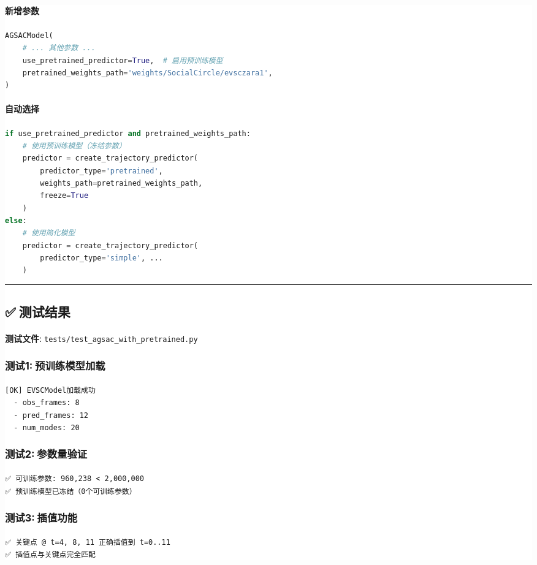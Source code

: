#### 新增参数

```python
AGSACModel(
    # ... 其他参数 ...
    use_pretrained_predictor=True,  # 启用预训练模型
    pretrained_weights_path='weights/SocialCircle/evsczara1',
)
```

#### 自动选择

```python
if use_pretrained_predictor and pretrained_weights_path:
    # 使用预训练模型（冻结参数）
    predictor = create_trajectory_predictor(
        predictor_type='pretrained',
        weights_path=pretrained_weights_path,
        freeze=True
    )
else:
    # 使用简化模型
    predictor = create_trajectory_predictor(
        predictor_type='simple', ...
    )
```

---

## ✅ 测试结果

**测试文件**: `tests/test_agsac_with_pretrained.py`

### 测试1: 预训练模型加载
```
[OK] EVSCModel加载成功
  - obs_frames: 8
  - pred_frames: 12
  - num_modes: 20
```

### 测试2: 参数量验证
```
✅ 可训练参数: 960,238 < 2,000,000
✅ 预训练模型已冻结（0个可训练参数）
```

### 测试3: 插值功能
```
✅ 关键点 @ t=4, 8, 11 正确插值到 t=0..11
✅ 插值点与关键点完全匹配
```
